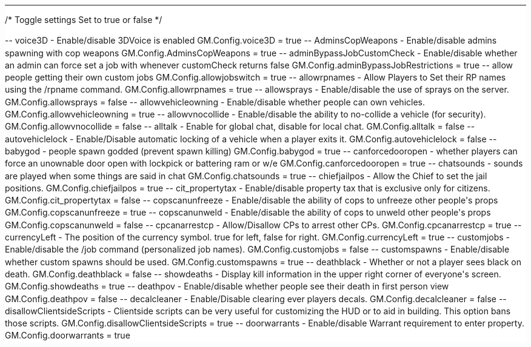 
-----------------------------------------------------
/*
Toggle settings
Set to true or false
*/

-- voice3D - Enable/disable 3DVoice is enabled
GM.Config.voice3D						= true
-- AdminsCopWeapons - Enable/disable admins spawning with cop weapons
GM.Config.AdminsCopWeapons 				= true
-- adminBypassJobCustomCheck - Enable/disable whether an admin can force set a job with whenever customCheck returns false
GM.Config.adminBypassJobRestrictions	= true
-- allow people getting their own custom jobs
GM.Config.allowjobswitch 				= true
-- allowrpnames - Allow Players to Set their RP names using the /rpname command.
GM.Config.allowrpnames 					= true
-- allowsprays - Enable/disable the use of sprays on the server.
GM.Config.allowsprays 					= false
-- allowvehicleowning - Enable/disable whether people can own vehicles.
GM.Config.allowvehicleowning 			= true
-- allowvnocollide - Enable/disable the ability to no-collide a vehicle (for security).
GM.Config.allowvnocollide 				= false
-- alltalk - Enable for global chat, disable for local chat.
GM.Config.alltalk 						= false
-- autovehiclelock - Enable/Disable automatic locking of a vehicle when a player exits it.
GM.Config.autovehiclelock 				= false
-- babygod - people spawn godded (prevent spawn killing)
GM.Config.babygod 						= true
-- canforcedooropen - whether players can force an unownable door open with lockpick or battering ram or w/e
GM.Config.canforcedooropen				= true
-- chatsounds - sounds are played when some things are said in chat
GM.Config.chatsounds					= true
-- chiefjailpos - Allow the Chief to set the jail positions.
GM.Config.chiefjailpos 					= true
-- cit_propertytax - Enable/disable property tax that is exclusive only for citizens.
GM.Config.cit_propertytax 				= false
-- copscanunfreeze - Enable/disable the ability of cops to unfreeze other people's props
GM.Config.copscanunfreeze 				= true
-- copscanunweld - Enable/disable the ability of cops to unweld other people's props
GM.Config.copscanunweld 				= false
-- cpcanarrestcp - Allow/Disallow CPs to arrest other CPs.
GM.Config.cpcanarrestcp 				= true
-- currencyLeft - The position of the currency symbol. true for left, false for right.
GM.Config.currencyLeft					= true
-- customjobs - Enable/disable the /job command (personalized job names).
GM.Config.customjobs 					= false
-- customspawns - Enable/disable whether custom spawns should be used.
GM.Config.customspawns 					= true
-- deathblack - Whether or not a player sees black on death.
GM.Config.deathblack 					= false
-- showdeaths - Display kill information in the upper right corner of everyone's screen.
GM.Config.showdeaths 					= true
-- deathpov - Enable/disable whether people see their death in first person view
GM.Config.deathpov 						= false
-- decalcleaner - Enable/Disable clearing ever players decals.
GM.Config.decalcleaner 					= false
-- disallowClientsideScripts - Clientside scripts can be very useful for customizing the HUD or to aid in building. This option bans those scripts.
GM.Config.disallowClientsideScripts		= true
-- doorwarrants - Enable/disable Warrant requirement to enter property.
GM.Config.doorwarrants 					= true